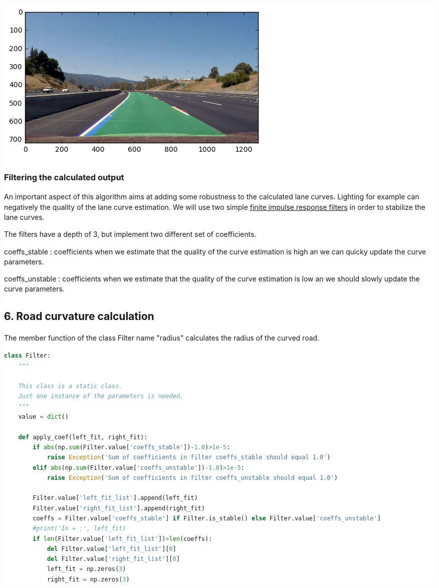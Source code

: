
![png](output_images/output_27_0.png)


### Filtering the calculated output

An important aspect of this algorithm aims at adding some robustness to the calculated lane curves. Lighting for example can negatively the quality of the lane curve estimation.
We will use two simple [finite impulse response filters](https://en.wikipedia.org/wiki/Finite_impulse_response) in order to stabilize the lane curves.


The filters have a depth of 3, but implement two different set of coefficients.


coeffs_stable : coefficients when we estimate that the quality of the curve estimation is high an we can quicky update the curve parameters.

coeffs_unstable : coefficients when we estimate that the quality of the curve estimation is low an we should slowly update the curve parameters.


## 6. Road curvature calculation
The member function of the class Filter name "radius" calculates the radius of the curved road.


```python
class Filter:
    """
    
    This class is a static class. 
    Just one instance of the parameters is needed.
    """
    value = dict()
    
    def apply_coef(left_fit, right_fit):
        if abs(np.sum(Filter.value['coeffs_stable'])-1.0)>1e-5:
            raise Exception('Sum of coefficients in filter coeffs_stable should equal 1.0')
        elif abs(np.sum(Filter.value['coeffs_unstable'])-1.0)>1e-5:
            raise Exception('Sum of coefficients in filter coeffs_unstable should equal 1.0')
            
        Filter.value['left_fit_list'].append(left_fit)
        Filter.value['right_fit_list'].append(right_fit)
        coeffs = Filter.value['coeffs_stable'] if Filter.is_stable() else Filter.value['coeffs_unstable']
        #print('In = :', left_fit)
        if len(Filter.value['left_fit_list'])>len(coeffs):
            del Filter.value['left_fit_list'][0]
            del Filter.value['right_fit_list'][0]
            left_fit = np.zeros(3)
            right_fit = np.zeros(3)
```